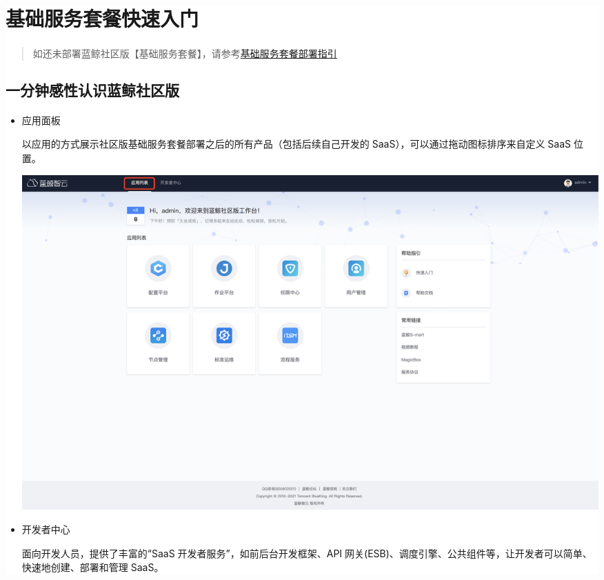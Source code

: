 # 基础服务套餐快速入门

> 如还未部署蓝鲸社区版【基础服务套餐】，请参考[基础服务套餐部署指引](https://bk.tencent.com/docs/markdown/部署指南/产品白皮书/基础包安装/多机部署/quick_install.md)

## 一分钟感性认识蓝鲸社区版

- 应用面板

  以应用的方式展示社区版基础服务套餐部署之后的所有产品（包括后续自己开发的 SaaS），可以通过拖动图标排序来自定义 SaaS 位置。

  ![image-20210408212126061](./img/应用列表-基础服务.png)

- 开发者中心

  面向开发人员，提供了丰富的“SaaS 开发者服务”，如前后台开发框架、API 网关(ESB)、调度引擎、公共组件等，让开发者可以简单、快速地创建、部署和管理 SaaS。
